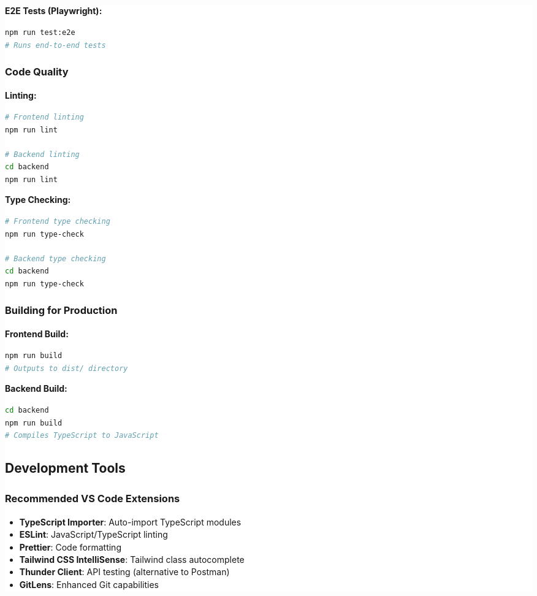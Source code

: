 **E2E Tests (Playwright):**
```bash
npm run test:e2e
# Runs end-to-end tests
```

### Code Quality

**Linting:**
```bash
# Frontend linting
npm run lint

# Backend linting
cd backend
npm run lint
```

**Type Checking:**
```bash
# Frontend type checking
npm run type-check

# Backend type checking
cd backend
npm run type-check
```

### Building for Production

**Frontend Build:**
```bash
npm run build
# Outputs to dist/ directory
```

**Backend Build:**
```bash
cd backend
npm run build
# Compiles TypeScript to JavaScript
```

## Development Tools

### Recommended VS Code Extensions

- **TypeScript Importer**: Auto-import TypeScript modules
- **ESLint**: JavaScript/TypeScript linting
- **Prettier**: Code formatting
- **Tailwind CSS IntelliSense**: Tailwind class autocomplete
- **Thunder Client**: API testing (alternative to Postman)
- **GitLens**: Enhanced Git capabilities
